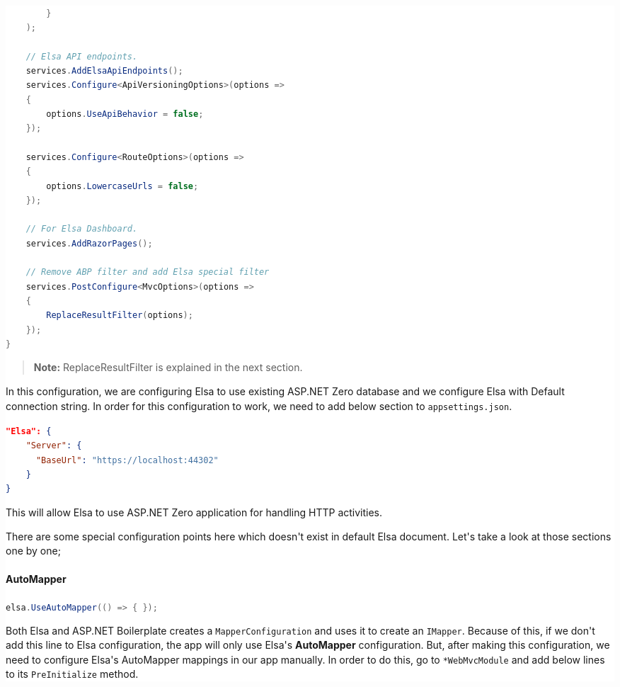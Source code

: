 ```c#
        }
    );
    
    // Elsa API endpoints.
    services.AddElsaApiEndpoints();
    services.Configure<ApiVersioningOptions>(options =>
    {
        options.UseApiBehavior = false;
    });
    
    services.Configure<RouteOptions>(options =>
    {
        options.LowercaseUrls = false;
    });

    // For Elsa Dashboard.
    services.AddRazorPages();
    
    // Remove ABP filter and add Elsa special filter
	services.PostConfigure<MvcOptions>(options =>
	{
    	ReplaceResultFilter(options);
	});
}
```

> **Note:** ReplaceResultFilter is explained in the next section.

In this configuration, we are configuring Elsa to use existing ASP.NET Zero database and we configure Elsa with Default connection string. In order for this configuration to work, we need to add below section to `appsettings.json`.

````json
"Elsa": {
    "Server": {
      "BaseUrl": "https://localhost:44302"
    }
}
````

This will allow Elsa to use ASP.NET Zero application for handling HTTP activities.

There are some special configuration points here which doesn't exist in default Elsa document. Let's take a look at those sections one by one;

#### AutoMapper

````c#
elsa.UseAutoMapper(() => { });
````

Both Elsa and ASP.NET Boilerplate creates a `MapperConfiguration` and uses it to create an `IMapper`. Because of this, if we don't add this line to Elsa configuration, the app will only use Elsa's **AutoMapper** configuration. But, after making this configuration, we need to configure Elsa's AutoMapper mappings in our app manually. In order to do this, go to `*WebMvcModule` and add below lines to its `PreInitialize` method.
